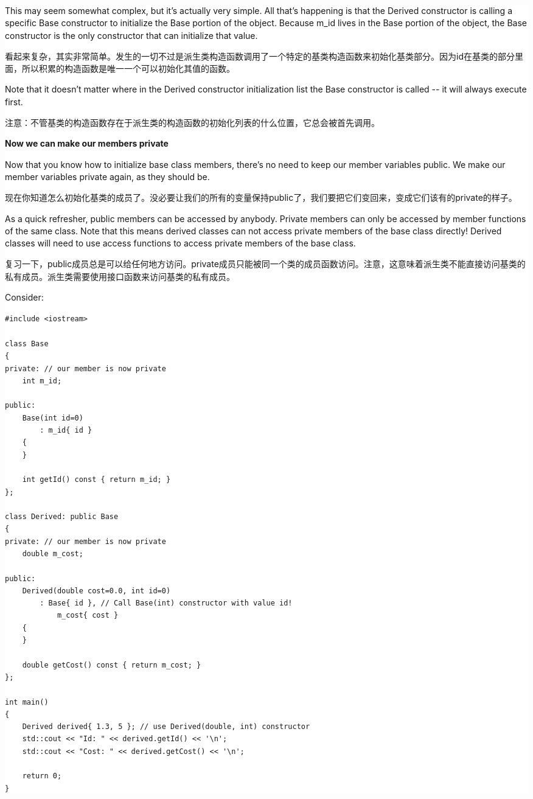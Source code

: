 This may seem somewhat complex, but it’s actually very simple. All that’s happening is that the Derived constructor is calling a specific Base constructor to initialize the Base portion of the object. Because m_id lives in the Base portion of the object, the Base constructor is the only constructor that can initialize that value.

看起来复杂，其实非常简单。发生的一切不过是派生类构造函数调用了一个特定的基类构造函数来初始化基类部分。因为id在基类的部分里面，所以积累的构造函数是唯一一个可以初始化其值的函数。

Note that it doesn’t matter where in the Derived constructor initialization list the Base constructor is called -- it will always execute first.

注意：不管基类的构造函数存在于派生类的构造函数的初始化列表的什么位置，它总会被首先调用。

**Now we can make our members private**

Now that you know how to initialize base class members, there’s no need to keep our member variables public. We make our member variables private again, as they should be.

现在你知道怎么初始化基类的成员了。没必要让我们的所有的变量保持public了，我们要把它们变回来，变成它们该有的private的样子。

As a quick refresher, public members can be accessed by anybody. Private members can only be accessed by member functions of the same class. Note that this means derived classes can not access private members of the base class directly! Derived classes will need to use access functions to access private members of the base class.

复习一下，public成员总是可以给任何地方访问。private成员只能被同一个类的成员函数访问。注意，这意味着派生类不能直接访问基类的私有成员。派生类需要使用接口函数来访问基类的私有成员。

Consider:

```
#include <iostream>
 
class Base
{
private: // our member is now private
    int m_id;
 
public:
    Base(int id=0)
        : m_id{ id }
    {
    }
 
    int getId() const { return m_id; }
};
 
class Derived: public Base
{
private: // our member is now private
    double m_cost;
 
public:
    Derived(double cost=0.0, int id=0)
        : Base{ id }, // Call Base(int) constructor with value id!
            m_cost{ cost }
    {
    }
 
    double getCost() const { return m_cost; }
};
 
int main()
{
    Derived derived{ 1.3, 5 }; // use Derived(double, int) constructor
    std::cout << "Id: " << derived.getId() << '\n';
    std::cout << "Cost: " << derived.getCost() << '\n';
 
    return 0;
}
```